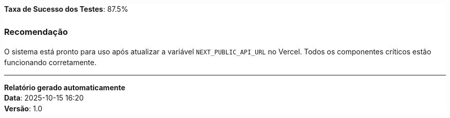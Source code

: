 **Taxa de Sucesso dos Testes**: 87.5%

### Recomendação

O sistema está pronto para uso após atualizar a variável `NEXT_PUBLIC_API_URL` no Vercel. Todos os componentes críticos estão funcionando corretamente.

---

**Relatório gerado automaticamente**  
**Data**: 2025-10-15 16:20  
**Versão**: 1.0


